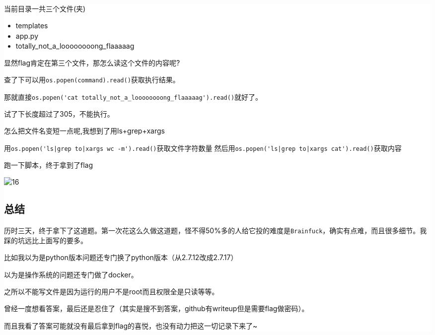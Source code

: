 当前目录一共三个文件(夹)

* templates
* app.py
* totally_not_a_loooooooong_flaaaaag

显然flag肯定在第三个文件，那怎么读这个文件的内容呢?

查了下可以用`os.popen(command).read()`获取执行结果。

那就直接`os.popen('cat totally_not_a_loooooooong_flaaaaag').read()`就好了。

试了下长度超过了305，不能执行。

怎么把文件名变短一点呢,我想到了用ls+grep+xargs

用`os.popen('ls|grep to|xargs wc -m').read()`获取文件字符数量
然后用`os.popen('ls|grep to|xargs cat').read()`获取内容

跑一下脚本，终于拿到了flag


![16](16.png)

## 总结

历时三天，终于拿下了这道题。第一次花这么久做这道题，怪不得50%多的人给它投的难度是`Brainfuck`，确实有点难，而且很多细节。我踩的坑远比上面写的要多。

比如我以为是python版本问题还专门换了python版本（从2.7.12改成2.7.17）

以为是操作系统的问题还专门做了docker。

之所以不能写文件是因为运行的用户不是root而且权限全是只读等等。

曾经一度想看答案，最后还是忍住了（其实是搜不到答案，github有writeup但是需要flag做密码）。

而且我看了答案可能就没有最后拿到flag的喜悦，也没有动力把这一切记录下来了~